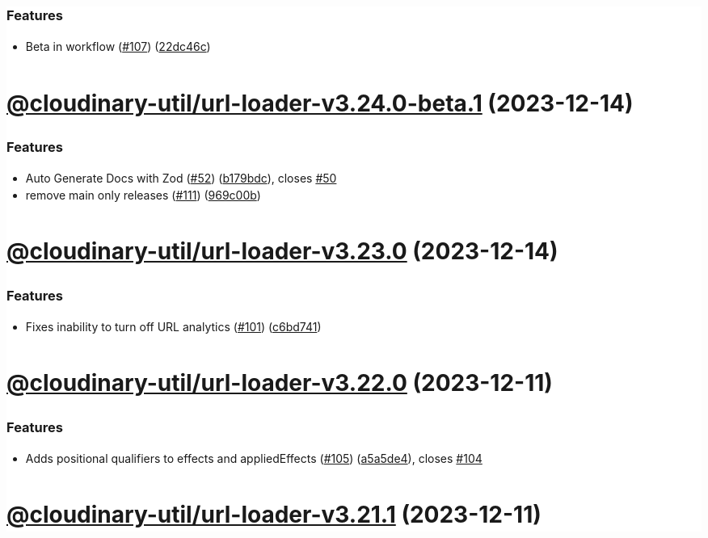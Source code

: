 ### Features

- Beta in workflow ([#107](https://github.com/colbyfayock/cloudinary-util/issues/107)) ([22dc46c](https://github.com/colbyfayock/cloudinary-util/commit/22dc46c862b0482faf957b85db786b747a2293cc))

# [@cloudinary-util/url-loader-v3.24.0-beta.1](https://github.com/colbyfayock/cloudinary-util/compare/@cloudinary-util/url-loader-v3.23.0...@cloudinary-util/url-loader-v3.24.0-beta.1) (2023-12-14)

### Features

- Auto Generate Docs with Zod ([#52](https://github.com/colbyfayock/cloudinary-util/issues/52)) ([b179bdc](https://github.com/colbyfayock/cloudinary-util/commit/b179bdcd2d06b81a09f2ebb8a6f7926319743b98)), closes [#50](https://github.com/colbyfayock/cloudinary-util/issues/50)
- remove main only releases ([#111](https://github.com/colbyfayock/cloudinary-util/issues/111)) ([969c00b](https://github.com/colbyfayock/cloudinary-util/commit/969c00bb23241dd58460e4039646e228ba41405c))

# [@cloudinary-util/url-loader-v3.23.0](https://github.com/colbyfayock/cloudinary-util/compare/@cloudinary-util/url-loader-v3.22.0...@cloudinary-util/url-loader-v3.23.0) (2023-12-14)

### Features

- Fixes inability to turn off URL analytics ([#101](https://github.com/colbyfayock/cloudinary-util/issues/101)) ([c6bd741](https://github.com/colbyfayock/cloudinary-util/commit/c6bd7417a4b0ee68e3c57eeeda6cd7e9548e277c))

# [@cloudinary-util/url-loader-v3.22.0](https://github.com/colbyfayock/cloudinary-util/compare/@cloudinary-util/url-loader-v3.21.1...@cloudinary-util/url-loader-v3.22.0) (2023-12-11)

### Features

- Adds positional qualifiers to effects and appliedEffects ([#105](https://github.com/colbyfayock/cloudinary-util/issues/105)) ([a5a5de4](https://github.com/colbyfayock/cloudinary-util/commit/a5a5de4f65b9827d85219080565f7b635cafb7e5)), closes [#104](https://github.com/colbyfayock/cloudinary-util/issues/104)

# [@cloudinary-util/url-loader-v3.21.1](https://github.com/colbyfayock/cloudinary-util/compare/@cloudinary-util/url-loader-v3.21.0...@cloudinary-util/url-loader-v3.21.1) (2023-12-11)
